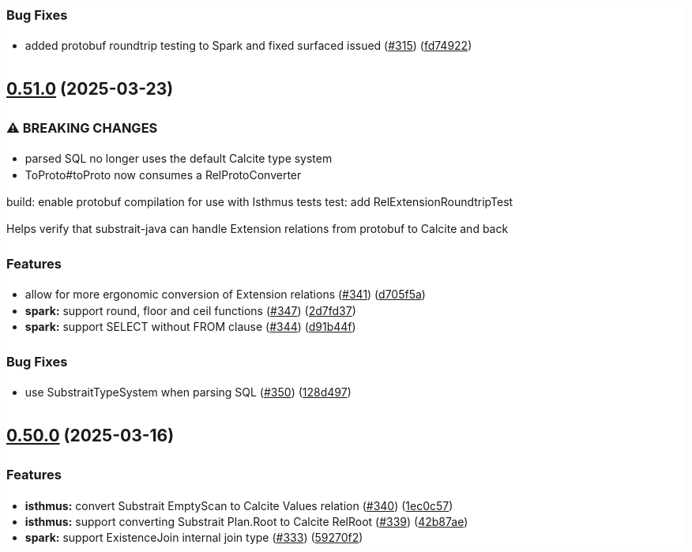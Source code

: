 ### Bug Fixes

* added protobuf roundtrip testing to Spark and fixed surfaced issued ([#315](https://github.com/substrait-io/substrait-java/issues/315)) ([fd74922](https://github.com/substrait-io/substrait-java/commit/fd74922e0cf2b2c1643b9bc2920e836c8559f1e2))

## [0.51.0](https://github.com/substrait-io/substrait-java/compare/v0.50.0...v0.51.0) (2025-03-23)

### ⚠ BREAKING CHANGES

* parsed SQL no longer uses the default Calcite type system
* ToProto#toProto now consumes a RelProtoConverter

build: enable protobuf compilation for use with Isthmus tests
test: add RelExtensionRoundtripTest

Helps verify that substrait-java can handle Extension relations from
protobuf to Calcite and back

### Features

* allow for more ergonomic conversion of Extension relations ([#341](https://github.com/substrait-io/substrait-java/issues/341)) ([d705f5a](https://github.com/substrait-io/substrait-java/commit/d705f5afb56cef28221aed0904da55541e3c2a6e))
* **spark:** support round, floor and ceil functions ([#347](https://github.com/substrait-io/substrait-java/issues/347)) ([2d7fd37](https://github.com/substrait-io/substrait-java/commit/2d7fd37b39c3be4366d48e7eeadc30644645f2ed))
* **spark:** support SELECT without FROM clause ([#344](https://github.com/substrait-io/substrait-java/issues/344)) ([d91b44f](https://github.com/substrait-io/substrait-java/commit/d91b44fd7c7fbea7f75046f188eb63ada6d77a7a))

### Bug Fixes

* use SubstraitTypeSystem when parsing SQL ([#350](https://github.com/substrait-io/substrait-java/issues/350)) ([128d497](https://github.com/substrait-io/substrait-java/commit/128d497ed87ad7cd45cc96e5eeb5fa73870b7b65))

## [0.50.0](https://github.com/substrait-io/substrait-java/compare/v0.49.0...v0.50.0) (2025-03-16)

### Features

* **isthmus:** convert Substrait EmptyScan to Calcite Values relation ([#340](https://github.com/substrait-io/substrait-java/issues/340)) ([1ec0c57](https://github.com/substrait-io/substrait-java/commit/1ec0c577ea3f4dad32ac15301cf237173796d47b))
* **isthmus:** support converting Substrait Plan.Root to Calcite RelRoot ([#339](https://github.com/substrait-io/substrait-java/issues/339)) ([42b87ae](https://github.com/substrait-io/substrait-java/commit/42b87ae885e809404204a166d2addb5e4780150a))
* **spark:** support ExistenceJoin internal join type ([#333](https://github.com/substrait-io/substrait-java/issues/333)) ([59270f2](https://github.com/substrait-io/substrait-java/commit/59270f2abf92e2b2362f583238eddafb25e5ef91))
